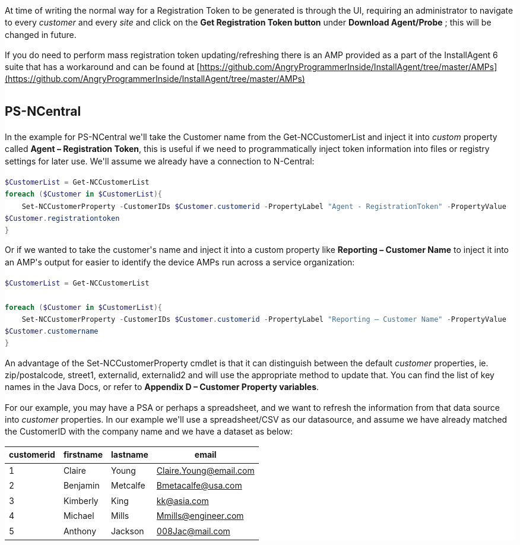 At time of writing the normal way for a Registration Token to be generated is through the UI, requiring an administrator to navigate to every _customer_ and every _site_ and click on the **Get Registration Token button** under **Download Agent/Probe** ; this will be changed in future.

If you do need to perform mass registration token updating/refreshing there is an AMP provided as a part of the InstallAgent 6 suite that has a workaround and can be found at [https://github.com/AngryProgrammerInside/InstallAgent/tree/master/AMPs](https://github.com/AngryProgrammerInside/InstallAgent/tree/master/AMPs)

## PS-NCentral

In the example for PS-NCentral we'll take the Customer name from the Get-NCCustomerList and inject it into _custom_ property called  **Agent – Registration Token**, this is useful if we need to programmatically inject token information into files or registry settings for later use. We'll assume we already have a connection to N-Central:

```powershell
$CustomerList = Get-NCCustomerList
foreach ($Customer in $CustomerList){
    Set-NCCustomerProperty -CustomerIDs $Customer.customerid -PropertyLabel "Agent - RegistrationToken" -PropertyValue $Customer.registrationtoken
}
```

Or if we wanted to take the customer's name and inject it into a custom property like  **Reporting – Customer Name** to inject it into an AMP's output for easier to identify the device AMPs run across a service organization:

```powershell
$CustomerList = Get-NCCustomerList

foreach ($Customer in $CustomerList){
    Set-NCCustomerProperty -CustomerIDs $Customer.customerid -PropertyLabel "Reporting – Customer Name" -PropertyValue $Customer.customername
}
```
An advantage of the Set-NCCustomerProperty cmdlet is that it can distinguish between the default _customer_ properties, ie. zip/postalcode, street1, externalid, externalid2 and will use the appropriate method to update that. You can find the list of key names in the Java Docs, or refer to **Appendix D – Customer Property variables**.

For our example, you may have a PSA or perhaps a spreadsheet, and we want to refresh the information from that data source into _customer_ properties. In our example we'll use a spreadsheet/CSV as our datasource, and assume we have already matched the CustomerID with the company name and we have a dataset as below:

| **customerid** | **firstname** | **lastname** | **email** |
| --- | --- | --- | --- |
| 1 | Claire | Young | Claire.Young@email.com |
| 2 | Benjamin | Metcalfe | Bmetacalfe@usa.com |
| 3 | Kimberly | King | kk@asia.com |
| 4 | Michael | Mills | Mmills@engineer.com |
| 5 | Anthony | Jackson | 008Jac@mail.com |
